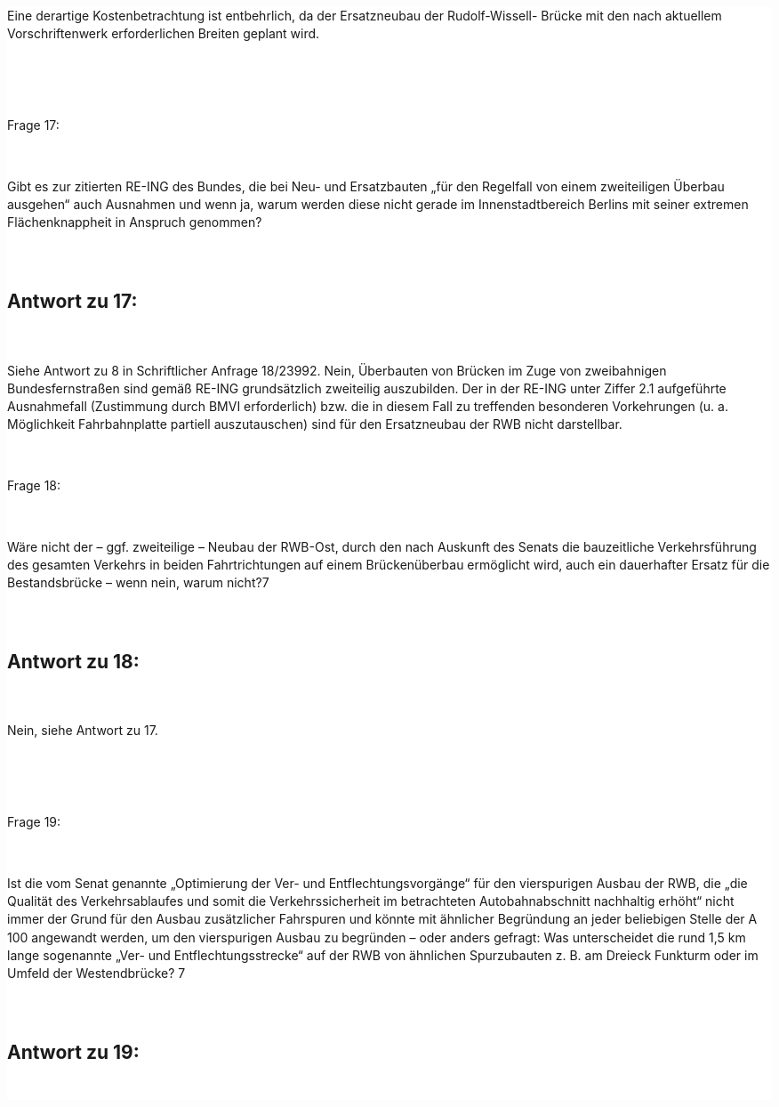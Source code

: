 Eine derartige Kostenbetrachtung ist entbehrlich, da der Ersatzneubau der Rudolf-Wissell- Brücke mit den nach aktuellem Vorschriftenwerk erforderlichen Breiten geplant wird.

&nbsp;

&nbsp;

Frage 17:

&nbsp;

Gibt es zur zitierten RE-ING des Bundes, die bei Neu- und Ersatzbauten „für den Regelfall von einem zweiteiligen Überbau ausgehen“ auch Ausnahmen und wenn ja, warum werden diese nicht gerade im Innenstadtbereich Berlins mit seiner extremen Flächenknappheit in Anspruch genommen?

&nbsp;
<h2>Antwort zu 17:</h2>
&nbsp;

Siehe Antwort zu 8 in Schriftlicher Anfrage 18/23992. Nein, Überbauten von Brücken im Zuge von zweibahnigen Bundesfernstraßen sind gemäß RE-ING grundsätzlich zweiteilig auszubilden. Der in der RE-ING unter Ziffer 2.1 aufgeführte Ausnahmefall (Zustimmung durch BMVI erforderlich) bzw. die in diesem Fall zu treffenden besonderen Vorkehrungen (u. a. Möglichkeit Fahrbahnplatte partiell auszutauschen) sind für den Ersatzneubau der RWB nicht darstellbar.

&nbsp;

Frage 18:

&nbsp;

Wäre nicht der – ggf. zweiteilige – Neubau der RWB-Ost, durch den nach Auskunft des Senats die bauzeitliche Verkehrsführung des gesamten Verkehrs in beiden Fahrtrichtungen auf einem Brückenüberbau ermöglicht wird, auch ein dauerhafter Ersatz für die Bestandsbrücke – wenn nein, warum nicht?7

&nbsp;
<h2>Antwort zu 18:</h2>
&nbsp;

Nein, siehe Antwort zu 17.

&nbsp;

&nbsp;

Frage 19:

&nbsp;

Ist die vom Senat genannte „Optimierung der Ver- und Entflechtungsvorgänge“ für den vierspurigen Ausbau der RWB, die „die Qualität des Verkehrsablaufes und somit die Verkehrssicherheit im betrachteten Autobahnabschnitt nachhaltig erhöht“ nicht immer der Grund für den Ausbau zusätzlicher Fahrspuren und könnte mit ähnlicher Begründung an jeder beliebigen Stelle der A 100 angewandt werden, um den vierspurigen Ausbau zu begründen – oder anders gefragt: Was unterscheidet die rund 1,5 km lange sogenannte „Ver- und Entflechtungsstrecke“ auf der RWB von ähnlichen Spurzubauten z. B. am Dreieck Funkturm oder im Umfeld der Westendbrücke? 7

&nbsp;
<h2>Antwort zu 19:</h2>
&nbsp;

